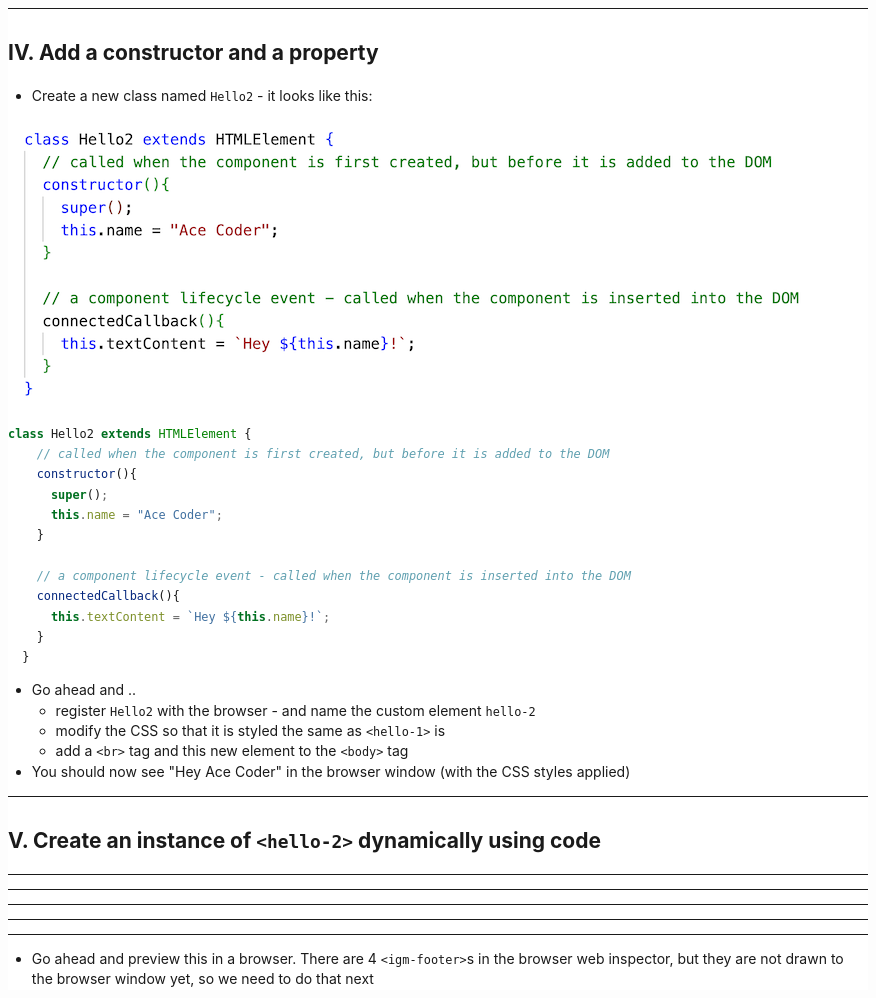 <hr>

## IV. Add a constructor and a property

- Create a new class named `Hello2` - it looks like this:

![screenshot](_images/_wc/wc-1A.png)

```js
class Hello2 extends HTMLElement {
    // called when the component is first created, but before it is added to the DOM
    constructor(){
      super();
      this.name = "Ace Coder";
    }

    // a component lifecycle event - called when the component is inserted into the DOM
    connectedCallback(){
      this.textContent = `Hey ${this.name}!`;
    }
  }
```

- Go ahead and ..
  - register `Hello2` with the browser - and name the custom element `hello-2`
  - modify the CSS so that it is styled the same as `<hello-1>` is
  - add a `<br>` tag and this new element to the `<body>` tag
- You should now see "Hey Ace Coder" in the browser window (with the CSS styles applied)

<hr>

## V. Create an instance of `<hello-2>` dynamically using code

<hr><hr><hr><hr><hr>

- Go ahead and preview this in a browser. There are 4 `<igm-footer>`s  in the browser web inspector, but they are not drawn to the browser window yet, so we need to do that next
